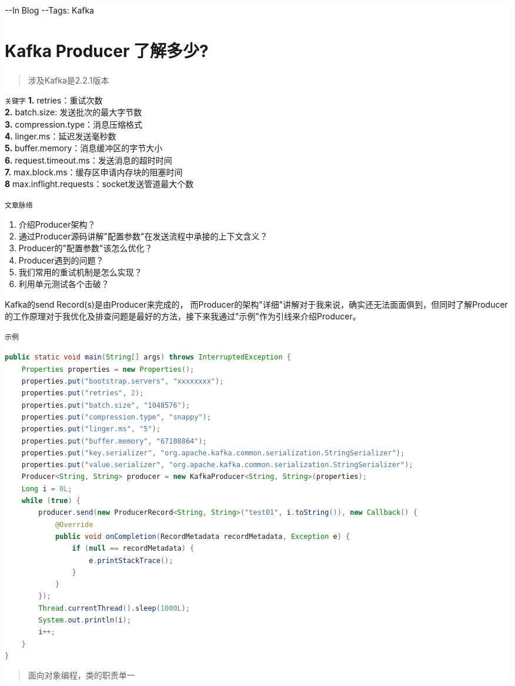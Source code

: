 --In Blog
--Tags: Kafka

# Kafka Producer 了解多少?

>涉及Kafka是2.2.1版本

`关键字`
**1.** retries：重试次数    
**2.** batch.size: 发送批次的最大字节数     
**3.** compression.type：消息压缩格式   
**4.** linger.ms：延迟发送毫秒数    
**5.** buffer.memory：消息缓冲区的字节大小      
**6.** request.timeout.ms：发送消息的超时时间   
**7.** max.block.ms：缓存区申请内存块的阻塞时间     
**8** max.inflight.requests：socket发送管道最大个数     

`文章脉络`
1. 介绍Producer架构？
2. 通过Producer源码讲解"配置参数"在发送流程中承接的上下文含义？
3. Producer的"配置参数"该怎么优化？
4. Producer遇到的问题？
5. 我们常用的重试机制是怎么实现？
6. 利用单元测试各个击破？

Kafka的send Record(s)是由Producer来完成的， 而Producer的架构"详细"讲解对于我来说，确实还无法面面俱到，但同时了解Producer的工作原理对于我优化及排查问题是最好的方法，接下来我通过"示例"作为引线来介绍Producer。

`示例`
```java
public static void main(String[] args) throws InterruptedException {
    Properties properties = new Properties();
    properties.put("bootstrap.servers", "xxxxxxxx");
    properties.put("retries", 2); 
    properties.put("batch.size", "1048576"); 
    properties.put("compression.type", "snappy");
    properties.put("linger.ms", "5"); 
    properties.put("buffer.memory", "67108864"); 
    properties.put("key.serializer", "org.apache.kafka.common.serialization.StringSerializer");
    properties.put("value.serializer", "org.apache.kafka.common.serialization.StringSerializer");
    Producer<String, String> producer = new KafkaProducer<String, String>(properties);
    Long i = 0L;
    while (true) {
        producer.send(new ProducerRecord<String, String>("test01", i.toString()), new Callback() {
            @Override
            public void onCompletion(RecordMetadata recordMetadata, Exception e) {
                if (null == recordMetadata) {
                    e.printStackTrace();
                }
            }
        });
        Thread.currentThread().sleep(1000L);
        System.out.println(i);
        i++;
    }
}
```
>面向对象编程，类的职责单一
